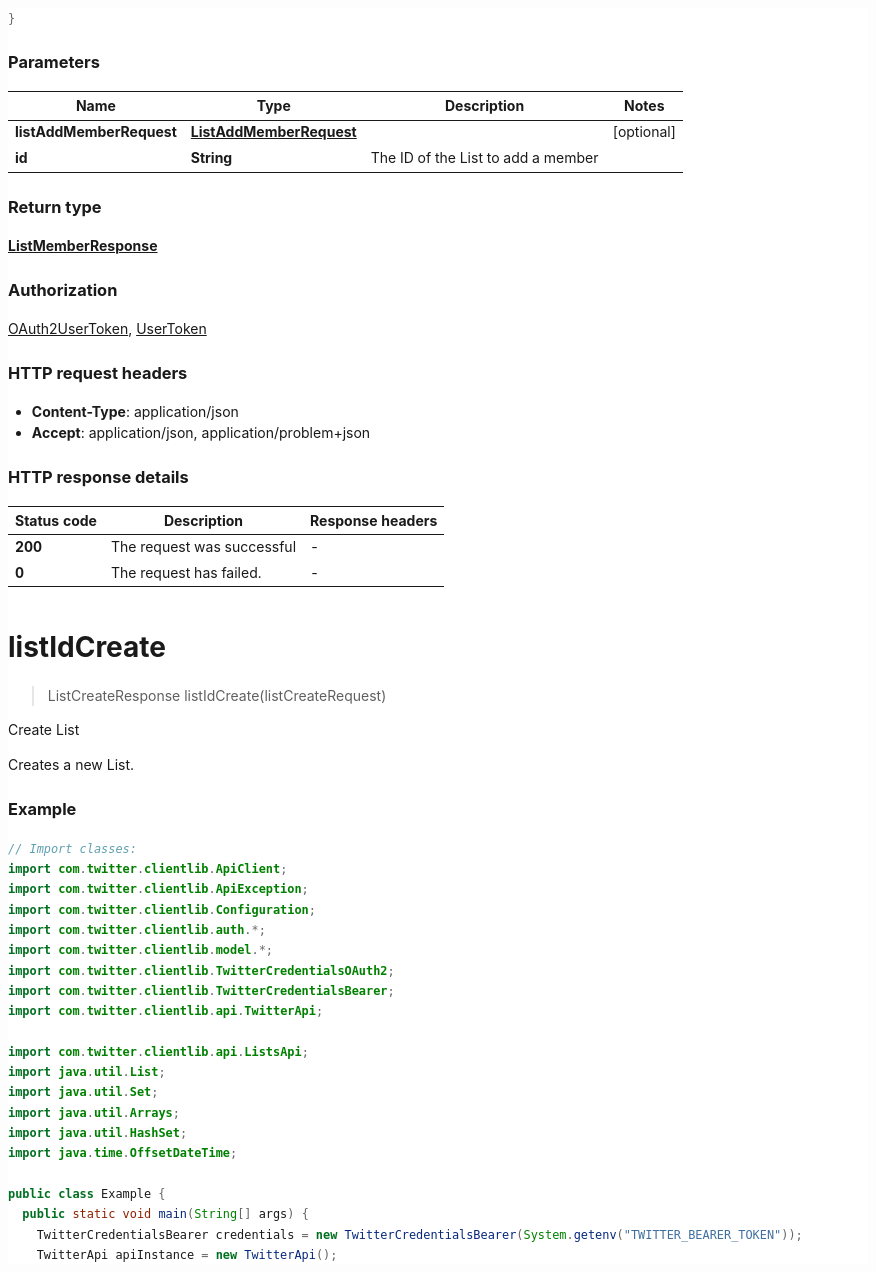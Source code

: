 ```java
}
```

### Parameters

| Name | Type | Description  | Notes |
|------------- | ------------- | ------------- | -------------|
| **listAddMemberRequest** | [**ListAddMemberRequest**](ListAddMemberRequest.md)|  | [optional] |
| **id** | **String**| The ID of the List to add a member | |

### Return type

[**ListMemberResponse**](ListMemberResponse.md)

### Authorization

[OAuth2UserToken](../README.md#OAuth2UserToken), [UserToken](../README.md#UserToken)

### HTTP request headers

 - **Content-Type**: application/json
 - **Accept**: application/json, application/problem+json

### HTTP response details
| Status code | Description | Response headers |
|-------------|-------------|------------------|
| **200** | The request was successful |  -  |
| **0** | The request has failed. |  -  |

<a name="listIdCreate"></a>
# **listIdCreate**
> ListCreateResponse listIdCreate(listCreateRequest)

Create List

Creates a new List.

### Example
```java
// Import classes:
import com.twitter.clientlib.ApiClient;
import com.twitter.clientlib.ApiException;
import com.twitter.clientlib.Configuration;
import com.twitter.clientlib.auth.*;
import com.twitter.clientlib.model.*;
import com.twitter.clientlib.TwitterCredentialsOAuth2;
import com.twitter.clientlib.TwitterCredentialsBearer;
import com.twitter.clientlib.api.TwitterApi;

import com.twitter.clientlib.api.ListsApi;
import java.util.List;
import java.util.Set;
import java.util.Arrays;
import java.util.HashSet;
import java.time.OffsetDateTime;

public class Example {
  public static void main(String[] args) {
    TwitterCredentialsBearer credentials = new TwitterCredentialsBearer(System.getenv("TWITTER_BEARER_TOKEN"));
    TwitterApi apiInstance = new TwitterApi();
```